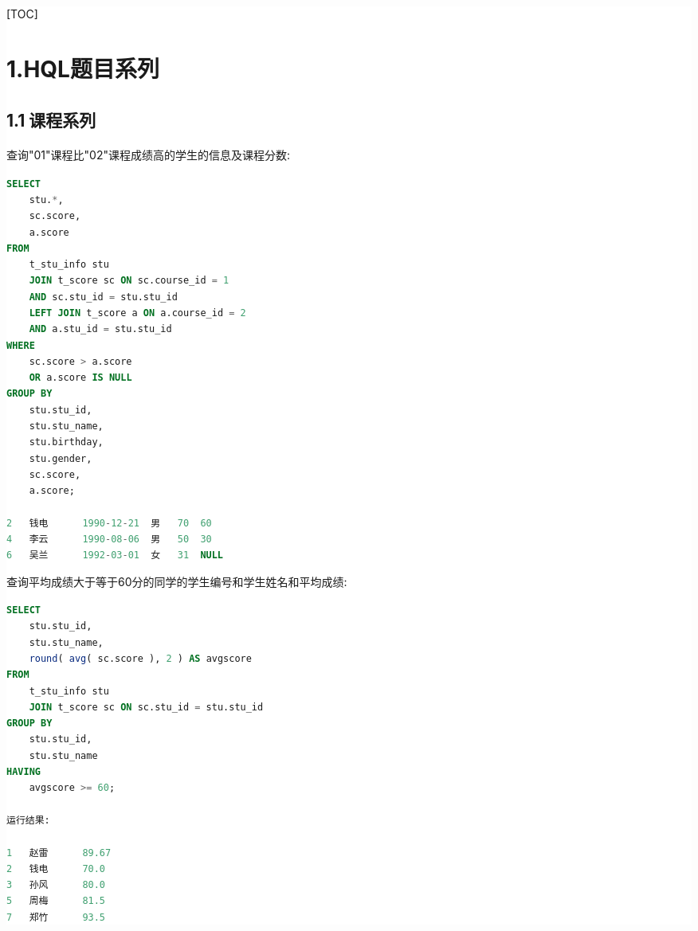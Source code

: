 [TOC]

# 1.HQL题目系列

## 1.1 课程系列

查询"01"课程比"02"课程成绩高的学生的信息及课程分数:

```sql
SELECT
	stu.*,
	sc.score,
	a.score 
FROM
	t_stu_info stu
	JOIN t_score sc ON sc.course_id = 1 
	AND sc.stu_id = stu.stu_id
	LEFT JOIN t_score a ON a.course_id = 2 
	AND a.stu_id = stu.stu_id 
WHERE
	sc.score > a.score 
	OR a.score IS NULL 
GROUP BY
	stu.stu_id,
	stu.stu_name,
	stu.birthday,
	stu.gender,
	sc.score,
	a.score;

2	钱电		1990-12-21	男	70	60
4	李云		1990-08-06	男	50	30
6	吴兰		1992-03-01	女	31	NULL

```

查询平均成绩大于等于60分的同学的学生编号和学生姓名和平均成绩:



```sql
SELECT
	stu.stu_id,
	stu.stu_name,
	round( avg( sc.score ), 2 ) AS avgscore 
FROM
	t_stu_info stu
	JOIN t_score sc ON sc.stu_id = stu.stu_id 
GROUP BY
	stu.stu_id,
	stu.stu_name 
HAVING
	avgscore >= 60;

运行结果:

1	赵雷		89.67
2	钱电		70.0
3	孙风		80.0
5	周梅		81.5
7	郑竹		93.5
```
